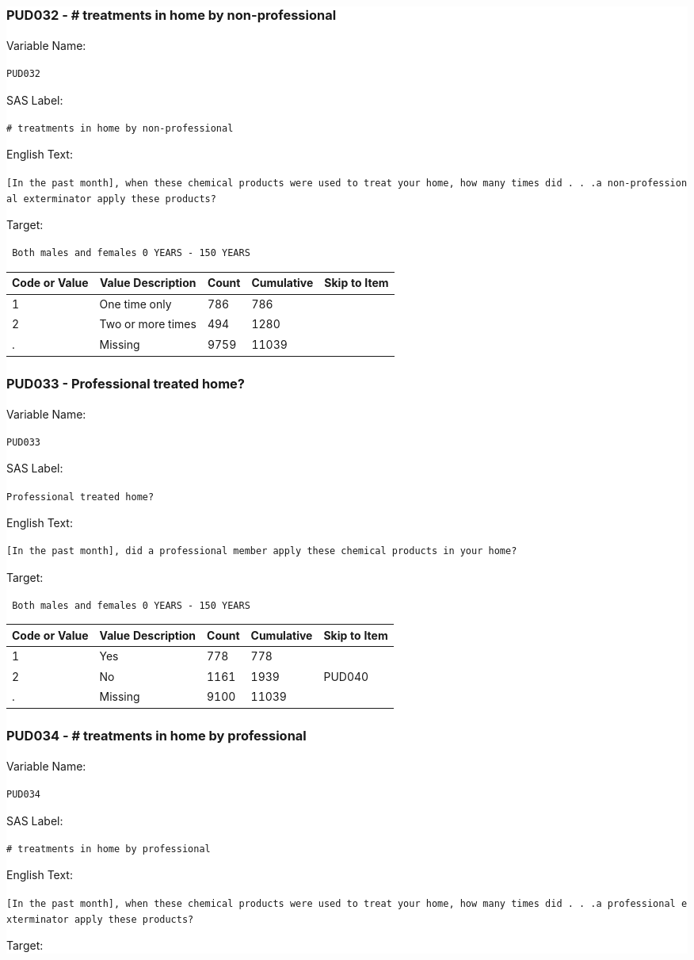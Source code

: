 ### PUD032 - # treatments in home by non-professional

Variable Name:

    PUD032
SAS Label:

    # treatments in home by non-professional
English Text:

    [In the past month], when these chemical products were used to treat your home, how many times did . . .a non-professional exterminator apply these products?
Target:

     Both males and females 0 YEARS - 150 YEARS
Code or Value | Value Description | Count | Cumulative | Skip to Item  
---|---|---|---|---  
1 | One time only | 786 | 786 |   
2 | Two or more times | 494 | 1280 |   
. | Missing | 9759 | 11039 |   
  
### PUD033 - Professional treated home?

Variable Name:

    PUD033
SAS Label:

    Professional treated home?
English Text:

    [In the past month], did a professional member apply these chemical products in your home?
Target:

     Both males and females 0 YEARS - 150 YEARS
Code or Value | Value Description | Count | Cumulative | Skip to Item  
---|---|---|---|---  
1 | Yes | 778 | 778 |   
2 | No | 1161 | 1939 | PUD040  
. | Missing | 9100 | 11039 |   
  
### PUD034 - # treatments in home by professional

Variable Name:

    PUD034
SAS Label:

    # treatments in home by professional
English Text:

    [In the past month], when these chemical products were used to treat your home, how many times did . . .a professional exterminator apply these products?
Target:
